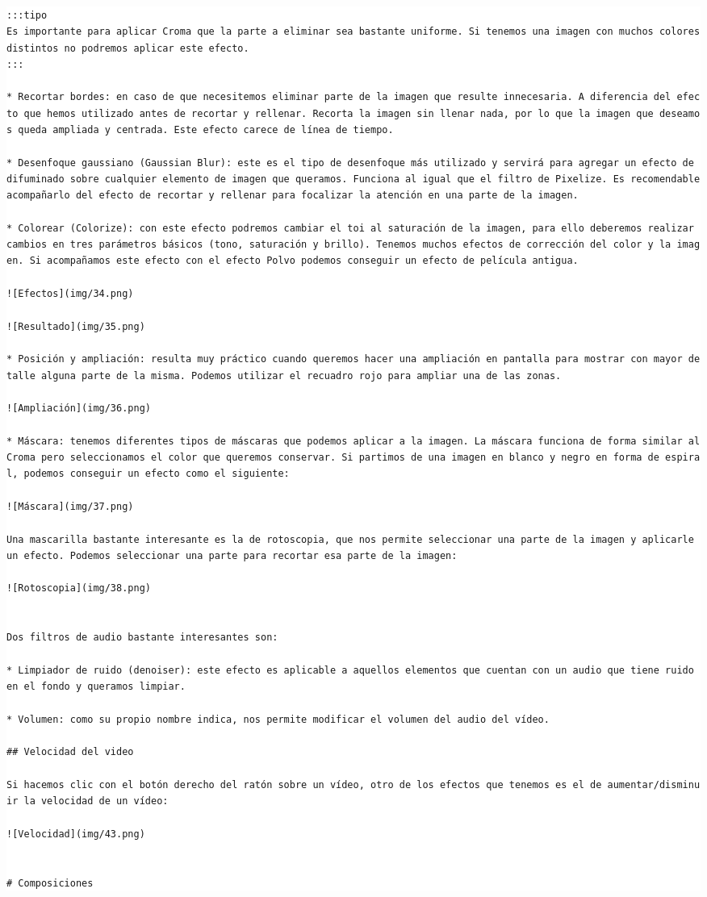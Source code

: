 ```
:::tipo
Es importante para aplicar Croma que la parte a eliminar sea bastante uniforme. Si tenemos una imagen con muchos colores distintos no podremos aplicar este efecto.
:::

* Recortar bordes: en caso de que necesitemos eliminar parte de la imagen que resulte innecesaria. A diferencia del efecto que hemos utilizado antes de recortar y rellenar. Recorta la imagen sin llenar nada, por lo que la imagen que deseamos queda ampliada y centrada. Este efecto carece de línea de tiempo.

* Desenfoque gaussiano (Gaussian Blur): este es el tipo de desenfoque más utilizado y servirá para agregar un efecto de difuminado sobre cualquier elemento de imagen que queramos. Funciona al igual que el filtro de Pixelize. Es recomendable acompañarlo del efecto de recortar y rellenar para focalizar la atención en una parte de la imagen.

* Colorear (Colorize): con este efecto podremos cambiar el toi al saturación de la imagen, para ello deberemos realizar cambios en tres parámetros básicos (tono, saturación y brillo). Tenemos muchos efectos de corrección del color y la imagen. Si acompañamos este efecto con el efecto Polvo podemos conseguir un efecto de película antigua.

![Efectos](img/34.png)

![Resultado](img/35.png)

* Posición y ampliación: resulta muy práctico cuando queremos hacer una ampliación en pantalla para mostrar con mayor detalle alguna parte de la misma. Podemos utilizar el recuadro rojo para ampliar una de las zonas.

![Ampliación](img/36.png)

* Máscara: tenemos diferentes tipos de máscaras que podemos aplicar a la imagen. La máscara funciona de forma similar al Croma pero seleccionamos el color que queremos conservar. Si partimos de una imagen en blanco y negro en forma de espiral, podemos conseguir un efecto como el siguiente:

![Máscara](img/37.png)

Una mascarilla bastante interesante es la de rotoscopia, que nos permite seleccionar una parte de la imagen y aplicarle un efecto. Podemos seleccionar una parte para recortar esa parte de la imagen:

![Rotoscopia](img/38.png)


Dos filtros de audio bastante interesantes son:

* Limpiador de ruido (denoiser): este efecto es aplicable a aquellos elementos que cuentan con un audio que tiene ruido en el fondo y queramos limpiar.

* Volumen: como su propio nombre indica, nos permite modificar el volumen del audio del vídeo.

## Velocidad del video

Si hacemos clic con el botón derecho del ratón sobre un vídeo, otro de los efectos que tenemos es el de aumentar/disminuir la velocidad de un vídeo:

![Velocidad](img/43.png)


# Composiciones

```